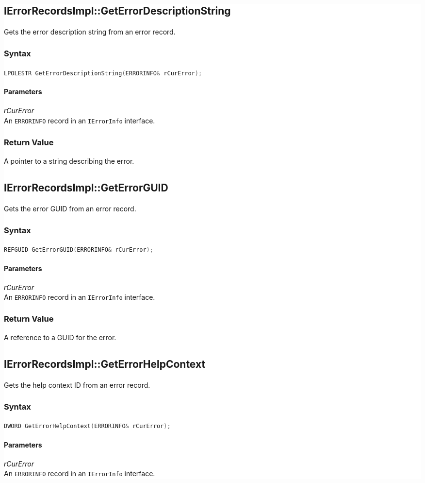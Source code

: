 ## <a name="geterrordescriptionstring"></a> IErrorRecordsImpl::GetErrorDescriptionString

Gets the error description string from an error record.  

### Syntax  

```cpp
LPOLESTR GetErrorDescriptionString(ERRORINFO& rCurError);
```  

#### Parameters  

*rCurError*<br/>
An `ERRORINFO` record in an `IErrorInfo` interface.  

### Return Value  

A pointer to a string describing the error.  

## <a name="geterrorguid"></a> IErrorRecordsImpl::GetErrorGUID

Gets the error GUID from an error record.  

### Syntax  

```cpp
REFGUID GetErrorGUID(ERRORINFO& rCurError);
```  

#### Parameters  

*rCurError*<br/>
An `ERRORINFO` record in an `IErrorInfo` interface.  

### Return Value  

A reference to a GUID for the error.  

## <a name="geterrorhelpcontext"></a> IErrorRecordsImpl::GetErrorHelpContext

Gets the help context ID from an error record.  

### Syntax  

```cpp
DWORD GetErrorHelpContext(ERRORINFO& rCurError);
```  

#### Parameters  

*rCurError*<br/>
An `ERRORINFO` record in an `IErrorInfo` interface.  
